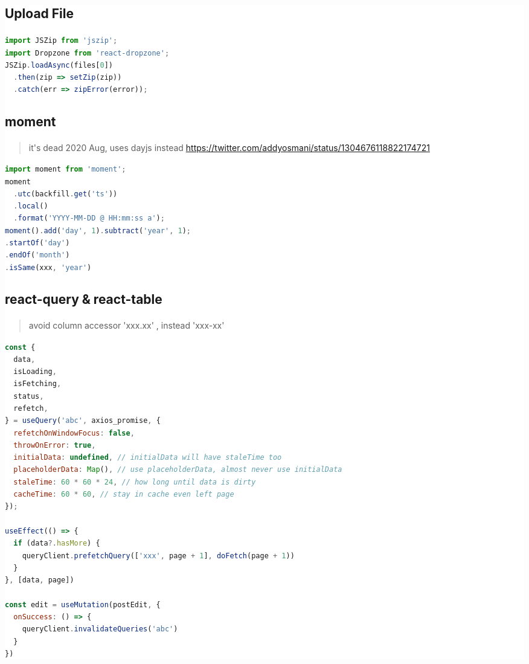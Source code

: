 ## Upload File

```js
import JSZip from 'jszip';
import Dropzone from 'react-dropzone';
JSZip.loadAsync(files[0])
  .then(zip => setZip(zip))
  .catch(err => zipError(error));
```

## moment
>
> it's dead 2020 Aug, uses dayjs instead
<https://twitter.com/addyosmani/status/1304676118822174721>

```js
import moment from 'moment';
moment
  .utc(backfill.get('ts'))
  .local()
  .format('YYYY-MM-DD @ HH:mm:ss a');
moment().add('day', 1).subtract('year', 1);
.startOf('day')
.endOf('month')
.isSame(xxx, 'year')
```

## react-query & react-table
>
> avoid column accessor 'xxx.xx' , instead 'xxx-xx'

```js
const {
  data,
  isLoading,
  isFetching,
  status,
  refetch,
} = useQuery('abc', axios_promise, {
  refetchOnWindowFocus: false,
  throwOnError: true,
  initialData: undefined, // initialData will have staleTime too
  placeholderData: Map(), // use placeholderData, almost never use initialData
  staleTime: 60 * 60 * 24, // how long until data is dirty
  cacheTime: 60 * 60, // stay in cache even left page
});

useEffect(() => {
  if (data?.hasMore) {
    queryClient.prefetchQuery(['xxx', page + 1], doFetch(page + 1))
  }
}, [data, page])

const edit = useMutation(postEdit, {
  onSuccess: () => {
    queryClient.invalidateQueries('abc')
  }
})
```
